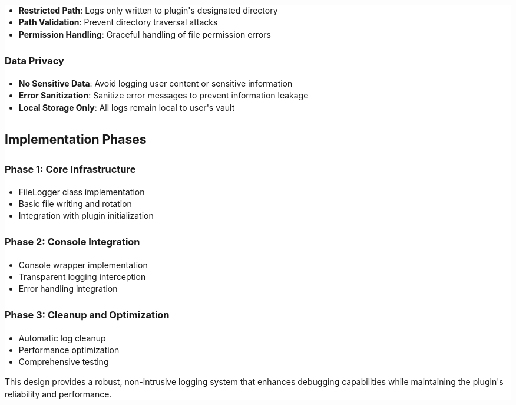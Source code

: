 - **Restricted Path**: Logs only written to plugin's designated directory
- **Path Validation**: Prevent directory traversal attacks
- **Permission Handling**: Graceful handling of file permission errors

### Data Privacy

- **No Sensitive Data**: Avoid logging user content or sensitive information
- **Error Sanitization**: Sanitize error messages to prevent information leakage
- **Local Storage Only**: All logs remain local to user's vault

## Implementation Phases

### Phase 1: Core Infrastructure
- FileLogger class implementation
- Basic file writing and rotation
- Integration with plugin initialization

### Phase 2: Console Integration
- Console wrapper implementation
- Transparent logging interception
- Error handling integration

### Phase 3: Cleanup and Optimization
- Automatic log cleanup
- Performance optimization
- Comprehensive testing

This design provides a robust, non-intrusive logging system that enhances debugging capabilities while maintaining the plugin's reliability and performance.
